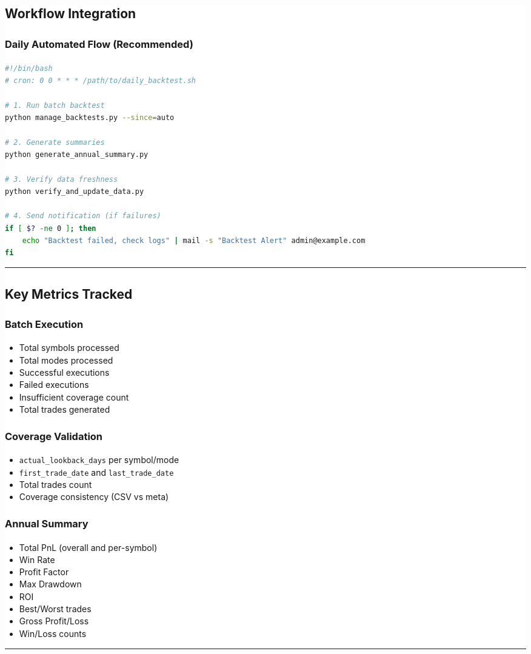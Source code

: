 
## Workflow Integration

### Daily Automated Flow (Recommended)

```bash
#!/bin/bash
# cron: 0 0 * * * /path/to/daily_backtest.sh

# 1. Run batch backtest
python manage_backtests.py --since=auto

# 2. Generate summaries
python generate_annual_summary.py

# 3. Verify data freshness
python verify_and_update_data.py

# 4. Send notification (if failures)
if [ $? -ne 0 ]; then
    echo "Backtest failed, check logs" | mail -s "Backtest Alert" admin@example.com
fi
```

---

## Key Metrics Tracked

### Batch Execution
- Total symbols processed
- Total modes processed
- Successful executions
- Failed executions
- Insufficient coverage count
- Total trades generated

### Coverage Validation
- `actual_lookback_days` per symbol/mode
- `first_trade_date` and `last_trade_date`
- Total trades count
- Coverage consistency (CSV vs meta)

### Annual Summary
- Total PnL (overall and per-symbol)
- Win Rate
- Profit Factor
- Max Drawdown
- ROI
- Best/Worst trades
- Gross Profit/Loss
- Win/Loss counts

---